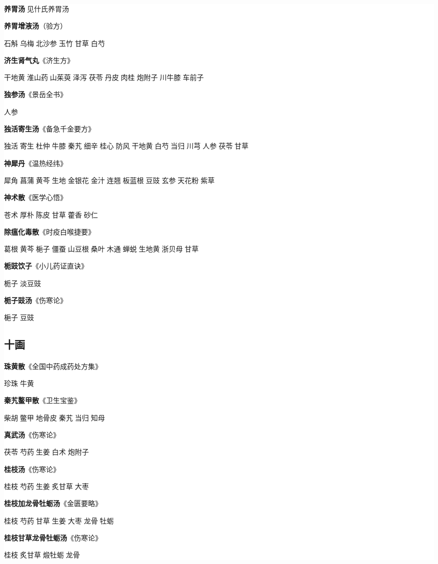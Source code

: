 **养胃汤** 见什氏养胃汤

**养胃增液汤**（验方）

石斛  乌梅  北沙参  玉竹  甘草  白芍

**济生肾气丸**《济生方》

干地黄  淮山药  山茱萸  泽泻  茯苓  丹皮  肉桂  炮附子  川牛膝  车前子

**独参汤**《景岳全书》

人参

**独活寄生汤**《备急千金要方》

独活  寄生  杜仲  牛膝  秦艽  细辛  桂心  防风  干地黄  白芍  当归  川芎  人参  茯苓  甘草

**神犀丹**《温热经纬》

犀角  菖蒲  黄芩  生地  金银花  金汁  连翘  板蓝根  豆豉  玄参  天花粉  紫草

**神术散**《医学心悟》

苍术  厚朴  陈皮  甘草  藿香  砂仁

**除瘟化毒散**《时疫白喉捷要》

葛根  黄芩  梔子  僵蚕  山豆根  桑叶  木通  蝉蜕  生地黄  浙贝母  甘草

**栀豉饮子**《小儿药证直诀》

栀子  淡豆豉

**栀子豉汤**《伤寒论》

梔子  豆豉

## 十画

**珠黄散**《全国中药成药处方集》

珍珠  牛黄

**秦艽鳌甲散**《卫生宝鉴》

柴胡  鳖甲  地骨皮  秦艽  当归  知母

**真武汤**《伤寒论》

茯苓  芍药  生姜  白术  炮附子

**桂枝汤**《伤寒论》

桂枝  芍药  生姜  炙甘草  大枣

**桂枝加龙骨牡蛎汤**《金匮要略》

桂枝  芍药  甘草  生姜  大枣  龙骨  牡蛎

**桂枝甘草龙骨牡蛎汤**《伤寒论》

桂枝  炙甘草  煅牡蛎  龙骨
